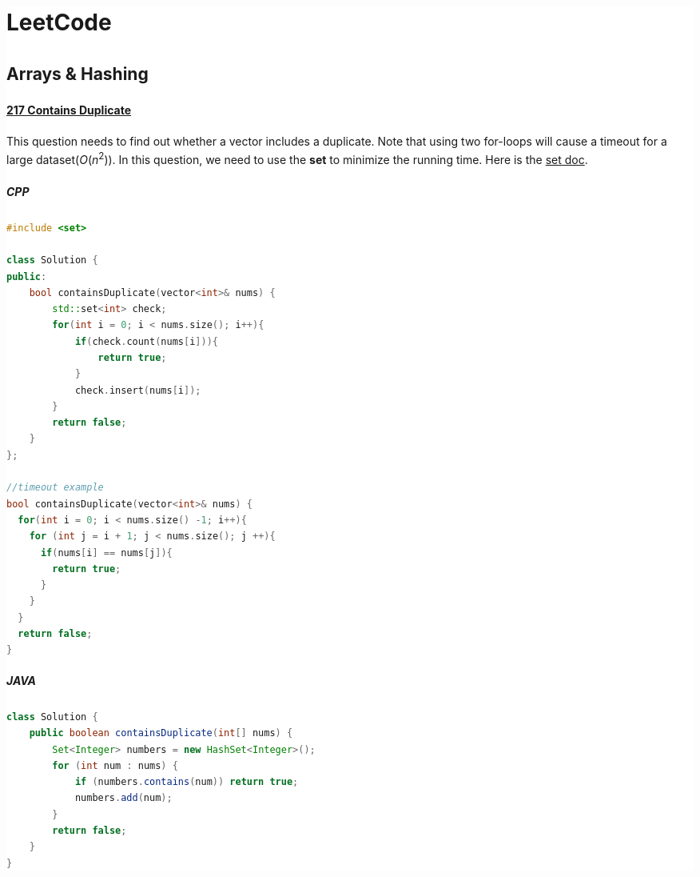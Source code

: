 # LeetCode

## Arrays & Hashing

#### [**217 Contains Duplicate**](https://leetcode.com/problems/contains-duplicate/)

This question needs to find out whether a vector includes a duplicate. Note that using two for-loops will cause a timeout for a large dataset($O(n^2)$). In this question, we need to use the **set** to minimize the running time. Here is the [set doc](https://www.cplusplus.com/reference/set/set/).

##### CPP

```c++
#include <set>

class Solution {
public:
    bool containsDuplicate(vector<int>& nums) {
        std::set<int> check;
        for(int i = 0; i < nums.size(); i++){
            if(check.count(nums[i])){
                return true;
            }
            check.insert(nums[i]);
        }
        return false;
    }
};

//timeout example
bool containsDuplicate(vector<int>& nums) {
  for(int i = 0; i < nums.size() -1; i++){
    for (int j = i + 1; j < nums.size(); j ++){
      if(nums[i] == nums[j]){
        return true;
      }
    }
  }
  return false;
}
```

##### JAVA

```java
class Solution {
    public boolean containsDuplicate(int[] nums) {
        Set<Integer> numbers = new HashSet<Integer>();
        for (int num : nums) {
            if (numbers.contains(num)) return true;
            numbers.add(num);
        }
        return false;
    }
}
```
